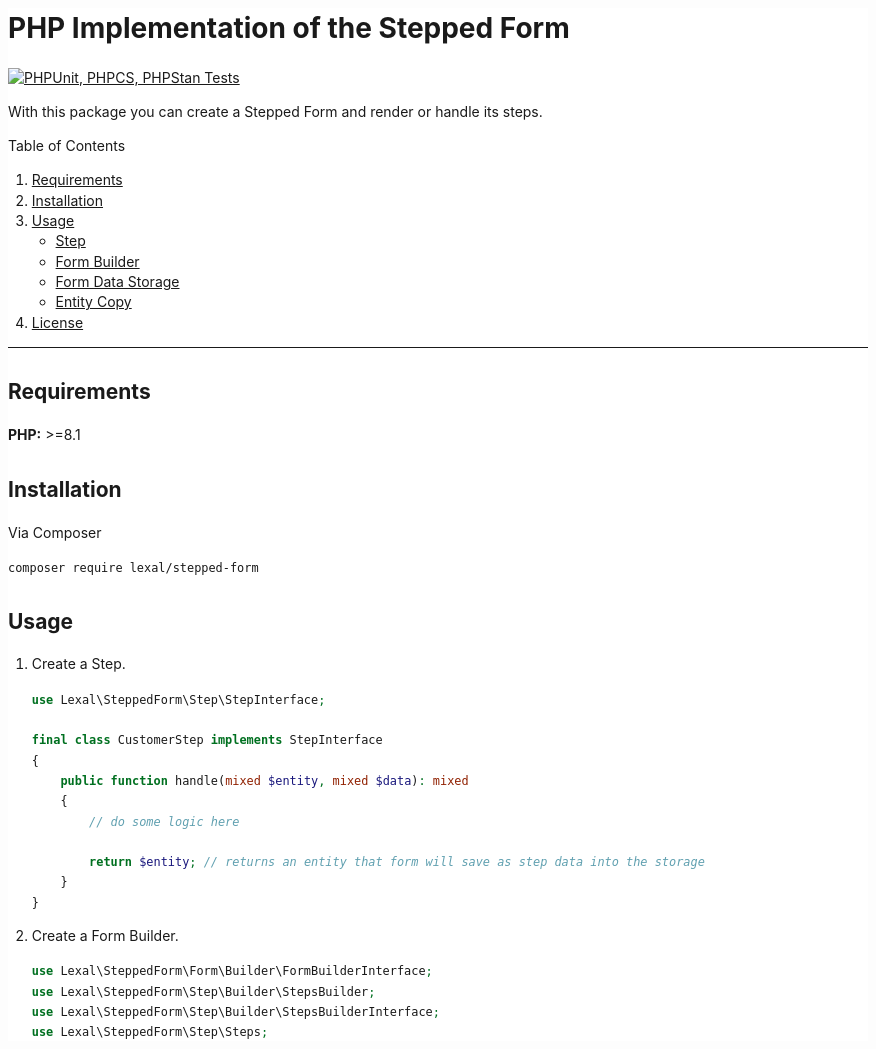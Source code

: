 # PHP Implementation of the Stepped Form

[![PHPUnit, PHPCS, PHPStan Tests](https://github.com/lexalium/stepped-form/actions/workflows/tests.yml/badge.svg)](https://github.com/lexalium/stepped-form/actions/workflows/tests.yml)

With this package you can create a Stepped Form and render or handle
its steps.

<a id="readme-top" mame="readme-top"></a>

Table of Contents

1. [Requirements](#requirements)
2. [Installation](#installation)
3. [Usage](#usage)
   - [Step](#step)
   - [Form Builder](#form-builder)
   - [Form Data Storage](#form-data-storage)
   - [Entity Copy](#entity-copy)
4. [License](#license)

---

## Requirements

**PHP:** >=8.1

## Installation

Via Composer

```
composer require lexal/stepped-form
```

## Usage

1. Create a Step.
    ```php
    use Lexal\SteppedForm\Step\StepInterface;
    
    final class CustomerStep implements StepInterface
    {
        public function handle(mixed $entity, mixed $data): mixed
        {
            // do some logic here
            
            return $entity; // returns an entity that form will save as step data into the storage
        }
    }
    ```

2. Create a Form Builder.
    ```php
    use Lexal\SteppedForm\Form\Builder\FormBuilderInterface;
    use Lexal\SteppedForm\Step\Builder\StepsBuilder;
    use Lexal\SteppedForm\Step\Builder\StepsBuilderInterface;
    use Lexal\SteppedForm\Step\Steps;
    
